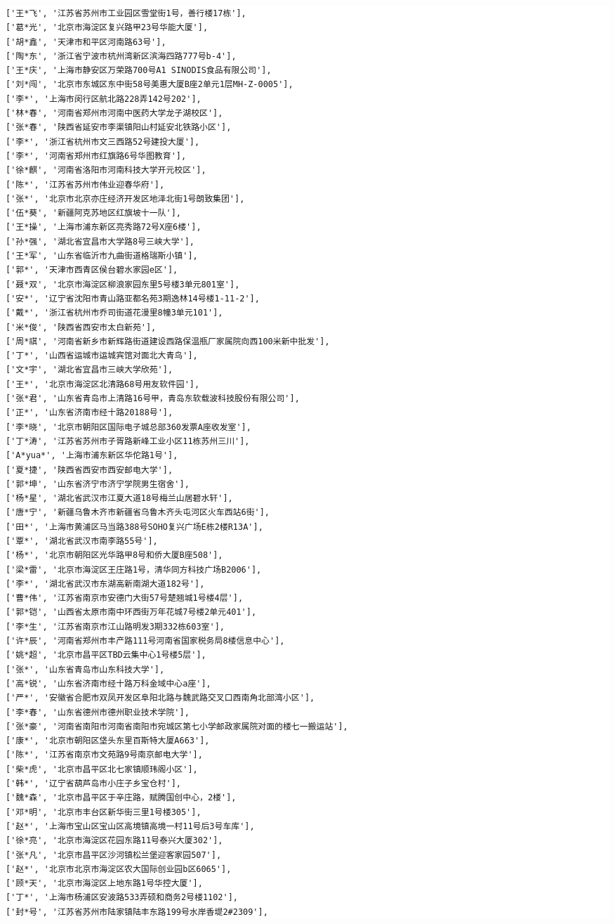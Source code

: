 	['王*飞', '江苏省苏州市工业园区雪堂街1号，善行楼17栋'],
	['葛*光', '北京市海淀区复兴路甲23号华能大厦'],
	['胡*鑫', '天津市和平区河南路63号'],
	['陶*东', '浙江省宁波市杭州湾新区滨海四路777号b-4'],
	['王*庆', '上海市静安区万荣路700号A1 SINODIS食品有限公司'],
	['刘*闯', '北京市东城区东中街58号美惠大厦B座2单元1层MH-Z-0005'],
	['李*', '上海市闵行区航北路228弄142号202'],
	['林*春', '河南省郑州市河南中医药大学龙子湖校区'],
	['张*春', '陕西省延安市李渠镇阳山村延安北铁路小区'],
	['李*', '浙江省杭州市文三西路52号建投大厦'],
	['李*', '河南省郑州市红旗路6号华图教育'],
	['徐*麒', '河南省洛阳市河南科技大学开元校区'],
	['陈*', '江苏省苏州市伟业迎春华府'],
	['张*', '北京市北京亦庄经济开发区地泽北街1号朗致集团'],
	['伍*葵', '新疆阿克苏地区红旗坡十一队'],
	['王*操', '上海市浦东新区亮秀路72号X座6楼'],
	['孙*强', '湖北省宜昌市大学路8号三峡大学'],
	['王*军', '山东省临沂市九曲街道格瑞斯小镇'],
	['郭*', '天津市西青区侯台碧水家园e区'],
	['聂*双', '北京市海淀区柳浪家园东里5号楼3单元801室'],
	['安*', '辽宁省沈阳市青山路亚都名苑3期逸林14号楼1-11-2'],
	['戴*', '浙江省杭州市乔司街道花漫里8幢3单元101'],
	['米*俊', '陕西省西安市太白新苑'],
	['周*祺', '河南省新乡市新辉路街道建设西路保温瓶厂家属院向西100米新中批发'],
	['丁*', '山西省运城市运城宾馆对面北大青鸟'],
	['文*宇', '湖北省宜昌市三峡大学欣苑'],
	['王*', '北京市海淀区北清路68号用友软件园'],
	['张*君', '山东省青岛市上清路16号甲，青岛东软载波科技股份有限公司'],
	['正*', '山东省济南市经十路20188号'],
	['李*晓', '北京市朝阳区国际电子城总部360发票A座收发室'],
	['丁*涛', '江苏省苏州市子胥路新峰工业小区11栋苏州三川'],
	['A*yua*', '上海市浦东新区华佗路1号'],
	['夏*捷', '陕西省西安市西安邮电大学'],
	['郭*坤', '山东省济宁市济宁学院男生宿舍'],
	['杨*星', '湖北省武汉市江夏大道18号梅兰山居碧水轩'],
	['唐*宁', '新疆乌鲁木齐市新疆省乌鲁木齐头屯河区火车西站6街'],
	['田*', '上海市黄浦区马当路388号SOHO复兴广场E栋2楼R13A'],
	['覃*', '湖北省武汉市南李路55号'],
	['杨*', '北京市朝阳区光华路甲8号和侨大厦B座508'],
	['梁*雷', '北京市海淀区王庄路1号，清华同方科技广场B2006'],
	['李*', '湖北省武汉市东湖高新南湖大道182号'],
	['曹*伟', '江苏省南京市安德门大街57号楚翘城1号楼4层'],
	['郭*铠', '山西省太原市南中环西街万年花城7号楼2单元401'],
	['李*生', '江苏省南京市江山路明发3期332栋603室'],
	['许*辰', '河南省郑州市丰产路111号河南省国家税务局8楼信息中心'],
	['姚*超', '北京市昌平区TBD云集中心1号楼5层'],
	['张*', '山东省青岛市山东科技大学'],
	['高*锐', '山东省济南市经十路万科金域中心a座'],
	['严*', '安徽省合肥市双凤开发区阜阳北路与魏武路交叉口西南角北部湾小区'],
	['李*春', '山东省德州市德州职业技术学院'],
	['张*豪', '河南省南阳市河南省南阳市宛城区第七小学邮政家属院对面的楼七一搬运站'],
	['康*', '北京市朝阳区垡头东里百斯特大厦A663'],
	['陈*', '江苏省南京市文苑路9号南京邮电大学'],
	['柴*虎', '北京市昌平区北七家镇顺玮阁小区'],
	['韩*', '辽宁省葫芦岛市小庄子乡宝仓村'],
	['魏*森', '北京市昌平区于辛庄路，赋腾国创中心，2楼'],
	['邓*明', '北京市丰台区新华街三里1号楼305'],
	['赵*', '上海市宝山区宝山区高境镇高境一村11号后3号车库'],
	['徐*亮', '北京市海淀区花园东路11号泰兴大厦302'],
	['张*凡', '北京市昌平区沙河镇松兰堡迎客家园507'],
	['赵*', '北京市北京市海淀区农大国际创业园b区6065'],
	['顾*天', '北京市海淀区上地东路1号华控大厦'],
	['丁*', '上海市杨浦区安波路533弄硕和商务2号楼1102'],
	['封*号', '江苏省苏州市陆家镇陆丰东路199号水岸香堤2#2309'],